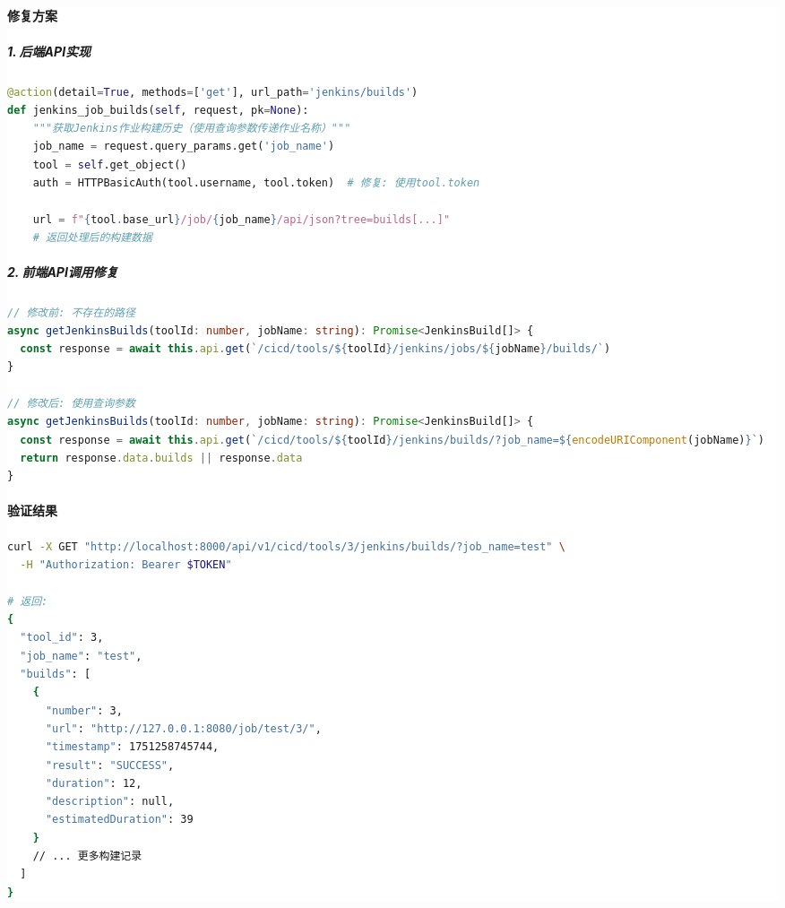 #### 修复方案

##### 1. 后端API实现
```python
@action(detail=True, methods=['get'], url_path='jenkins/builds')
def jenkins_job_builds(self, request, pk=None):
    """获取Jenkins作业构建历史（使用查询参数传递作业名称）"""
    job_name = request.query_params.get('job_name')
    tool = self.get_object()
    auth = HTTPBasicAuth(tool.username, tool.token)  # 修复: 使用tool.token
    
    url = f"{tool.base_url}/job/{job_name}/api/json?tree=builds[...]"
    # 返回处理后的构建数据
```

##### 2. 前端API调用修复
```typescript
// 修改前: 不存在的路径
async getJenkinsBuilds(toolId: number, jobName: string): Promise<JenkinsBuild[]> {
  const response = await this.api.get(`/cicd/tools/${toolId}/jenkins/jobs/${jobName}/builds/`)
}

// 修改后: 使用查询参数
async getJenkinsBuilds(toolId: number, jobName: string): Promise<JenkinsBuild[]> {
  const response = await this.api.get(`/cicd/tools/${toolId}/jenkins/builds/?job_name=${encodeURIComponent(jobName)}`)
  return response.data.builds || response.data
}
```

#### 验证结果
```bash
curl -X GET "http://localhost:8000/api/v1/cicd/tools/3/jenkins/builds/?job_name=test" \
  -H "Authorization: Bearer $TOKEN"

# 返回:
{
  "tool_id": 3,
  "job_name": "test", 
  "builds": [
    {
      "number": 3,
      "url": "http://127.0.0.1:8080/job/test/3/",
      "timestamp": 1751258745744,
      "result": "SUCCESS",
      "duration": 12,
      "description": null,
      "estimatedDuration": 39
    }
    // ... 更多构建记录
  ]
}
```
